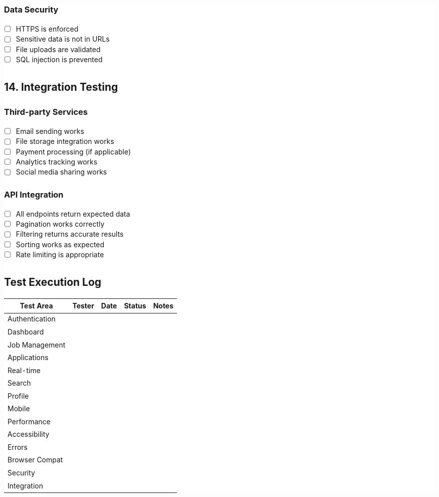 ### Data Security
- [ ] HTTPS is enforced
- [ ] Sensitive data is not in URLs
- [ ] File uploads are validated
- [ ] SQL injection is prevented

## 14. Integration Testing

### Third-party Services
- [ ] Email sending works
- [ ] File storage integration works
- [ ] Payment processing (if applicable)
- [ ] Analytics tracking works
- [ ] Social media sharing works

### API Integration
- [ ] All endpoints return expected data
- [ ] Pagination works correctly
- [ ] Filtering returns accurate results
- [ ] Sorting works as expected
- [ ] Rate limiting is appropriate

## Test Execution Log

| Test Area | Tester | Date | Status | Notes |
|-----------|--------|------|--------|-------|
| Authentication | | | | |
| Dashboard | | | | |
| Job Management | | | | |
| Applications | | | | |
| Real-time | | | | |
| Search | | | | |
| Profile | | | | |
| Mobile | | | | |
| Performance | | | | |
| Accessibility | | | | |
| Errors | | | | |
| Browser Compat | | | | |
| Security | | | | |
| Integration | | | | |
